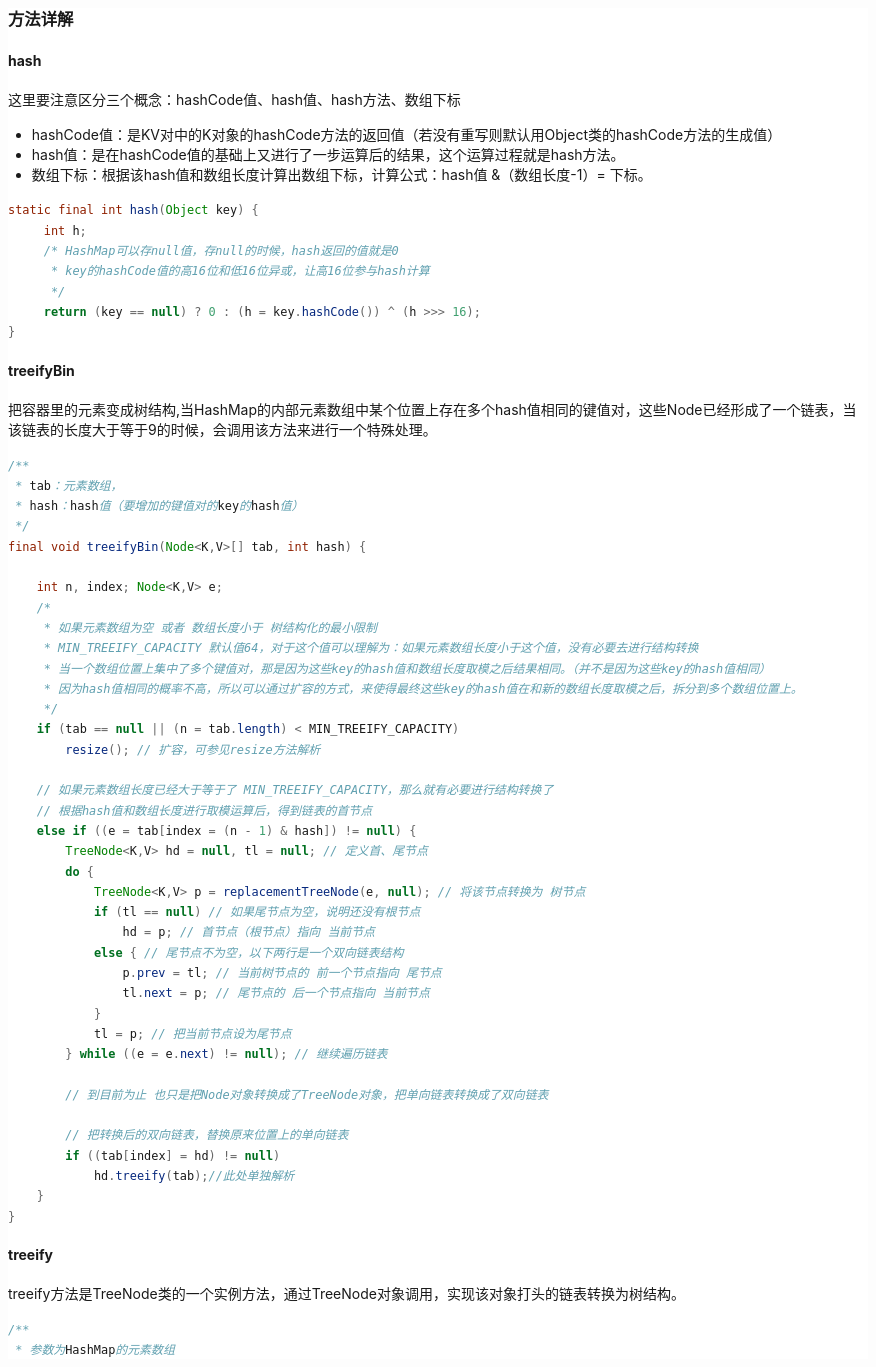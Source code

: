 ### 方法详解
#### hash
这里要注意区分三个概念：hashCode值、hash值、hash方法、数组下标
- hashCode值：是KV对中的K对象的hashCode方法的返回值（若没有重写则默认用Object类的hashCode方法的生成值）
- hash值：是在hashCode值的基础上又进行了一步运算后的结果，这个运算过程就是hash方法。
- 数组下标：根据该hash值和数组长度计算出数组下标，计算公式：hash值  &（数组长度-1）= 下标。
``` java
static final int hash(Object key) {
     int h;
     /* HashMap可以存null值，存null的时候，hash返回的值就是0 
      * key的hashCode值的高16位和低16位异或，让高16位参与hash计算
      */
     return (key == null) ? 0 : (h = key.hashCode()) ^ (h >>> 16);
}
```

#### treeifyBin
把容器里的元素变成树结构,当HashMap的内部元素数组中某个位置上存在多个hash值相同的键值对，这些Node已经形成了一个链表，当该链表的长度大于等于9的时候，会调用该方法来进行一个特殊处理。
``` java
/**
 * tab：元素数组，
 * hash：hash值（要增加的键值对的key的hash值）
 */
final void treeifyBin(Node<K,V>[] tab, int hash) {
 
    int n, index; Node<K,V> e;
    /*
     * 如果元素数组为空 或者 数组长度小于 树结构化的最小限制
     * MIN_TREEIFY_CAPACITY 默认值64，对于这个值可以理解为：如果元素数组长度小于这个值，没有必要去进行结构转换
     * 当一个数组位置上集中了多个键值对，那是因为这些key的hash值和数组长度取模之后结果相同。（并不是因为这些key的hash值相同）
     * 因为hash值相同的概率不高，所以可以通过扩容的方式，来使得最终这些key的hash值在和新的数组长度取模之后，拆分到多个数组位置上。
     */
    if (tab == null || (n = tab.length) < MIN_TREEIFY_CAPACITY)
        resize(); // 扩容，可参见resize方法解析
 
    // 如果元素数组长度已经大于等于了 MIN_TREEIFY_CAPACITY，那么就有必要进行结构转换了
    // 根据hash值和数组长度进行取模运算后，得到链表的首节点
    else if ((e = tab[index = (n - 1) & hash]) != null) { 
        TreeNode<K,V> hd = null, tl = null; // 定义首、尾节点
        do { 
            TreeNode<K,V> p = replacementTreeNode(e, null); // 将该节点转换为 树节点
            if (tl == null) // 如果尾节点为空，说明还没有根节点
                hd = p; // 首节点（根节点）指向 当前节点
            else { // 尾节点不为空，以下两行是一个双向链表结构
                p.prev = tl; // 当前树节点的 前一个节点指向 尾节点
                tl.next = p; // 尾节点的 后一个节点指向 当前节点
            }
            tl = p; // 把当前节点设为尾节点
        } while ((e = e.next) != null); // 继续遍历链表
 
        // 到目前为止 也只是把Node对象转换成了TreeNode对象，把单向链表转换成了双向链表
 
        // 把转换后的双向链表，替换原来位置上的单向链表
        if ((tab[index] = hd) != null)
            hd.treeify(tab);//此处单独解析
    }
}
```
#### treeify
treeify方法是TreeNode类的一个实例方法，通过TreeNode对象调用，实现该对象打头的链表转换为树结构。
``` java
/**
 * 参数为HashMap的元素数组
```